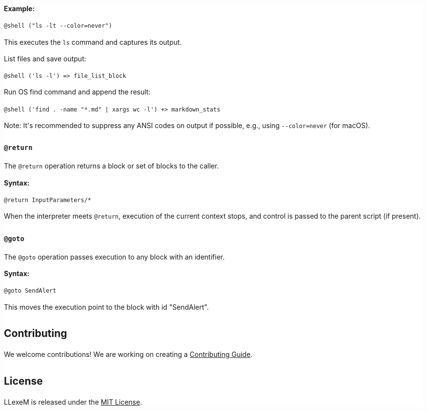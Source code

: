 **Example:**

```markdown
@shell ("ls -lt --color=never")
```

This executes the `ls` command and captures its output.

List files and save output:

```markdown
@shell ('ls -l') => file_list_block
```

Run OS find command and append the result:

```markdown
@shell ('find . -name "*.md" | xargs wc -l') +> markdown_stats
```

Note: It's recommended to suppress any ANSI codes on output if possible, e.g., using `--color=never` (for macOS).

### `@return`

The `@return` operation returns a block or set of blocks to the caller.

**Syntax:**

```markdown
@return InputParameters/*
```

When the interpreter meets `@return`, execution of the current context stops, and control is passed to the parent script (if present).

### `@goto`

The `@goto` operation passes execution to any block with an identifier.

**Syntax:**

```markdown
@goto SendAlert
```
This moves the execution point to the block with id "SendAlert".

## Contributing

We welcome contributions! We are working on creating a [Contributing Guide](CONTRIBUTING.md).

## License

LLexeM is released under the [MIT License](LICENSE).
